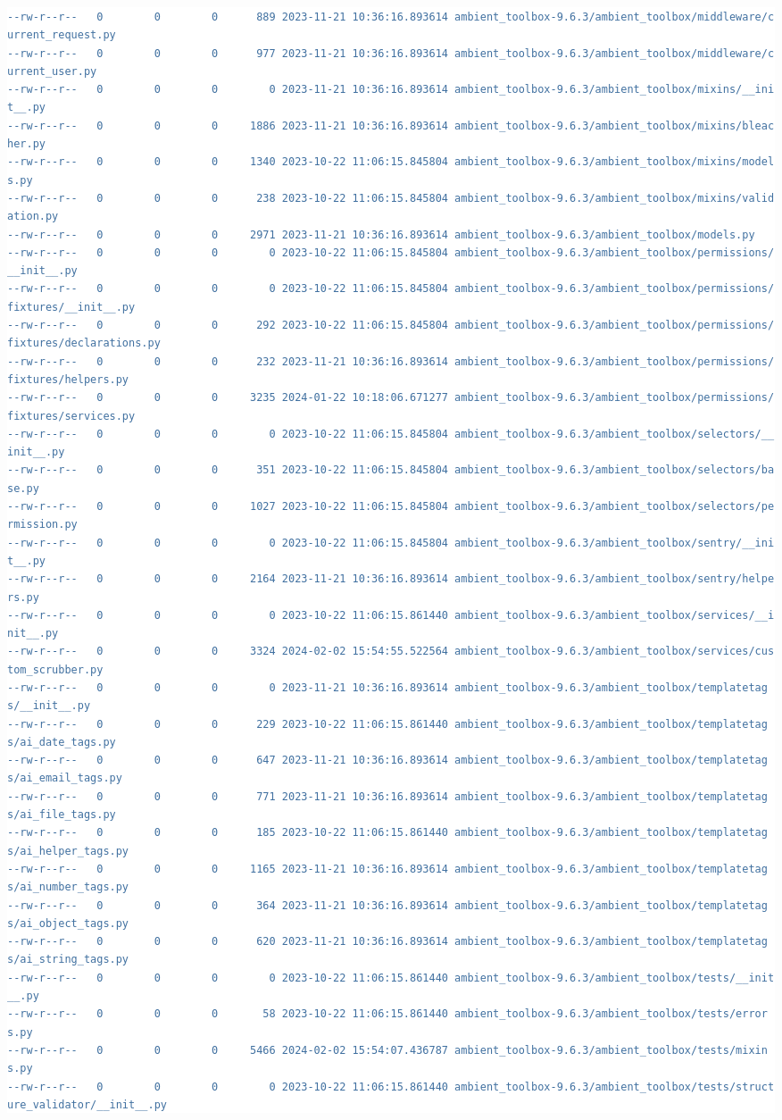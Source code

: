 ```diff
--rw-r--r--   0        0        0      889 2023-11-21 10:36:16.893614 ambient_toolbox-9.6.3/ambient_toolbox/middleware/current_request.py
--rw-r--r--   0        0        0      977 2023-11-21 10:36:16.893614 ambient_toolbox-9.6.3/ambient_toolbox/middleware/current_user.py
--rw-r--r--   0        0        0        0 2023-11-21 10:36:16.893614 ambient_toolbox-9.6.3/ambient_toolbox/mixins/__init__.py
--rw-r--r--   0        0        0     1886 2023-11-21 10:36:16.893614 ambient_toolbox-9.6.3/ambient_toolbox/mixins/bleacher.py
--rw-r--r--   0        0        0     1340 2023-10-22 11:06:15.845804 ambient_toolbox-9.6.3/ambient_toolbox/mixins/models.py
--rw-r--r--   0        0        0      238 2023-10-22 11:06:15.845804 ambient_toolbox-9.6.3/ambient_toolbox/mixins/validation.py
--rw-r--r--   0        0        0     2971 2023-11-21 10:36:16.893614 ambient_toolbox-9.6.3/ambient_toolbox/models.py
--rw-r--r--   0        0        0        0 2023-10-22 11:06:15.845804 ambient_toolbox-9.6.3/ambient_toolbox/permissions/__init__.py
--rw-r--r--   0        0        0        0 2023-10-22 11:06:15.845804 ambient_toolbox-9.6.3/ambient_toolbox/permissions/fixtures/__init__.py
--rw-r--r--   0        0        0      292 2023-10-22 11:06:15.845804 ambient_toolbox-9.6.3/ambient_toolbox/permissions/fixtures/declarations.py
--rw-r--r--   0        0        0      232 2023-11-21 10:36:16.893614 ambient_toolbox-9.6.3/ambient_toolbox/permissions/fixtures/helpers.py
--rw-r--r--   0        0        0     3235 2024-01-22 10:18:06.671277 ambient_toolbox-9.6.3/ambient_toolbox/permissions/fixtures/services.py
--rw-r--r--   0        0        0        0 2023-10-22 11:06:15.845804 ambient_toolbox-9.6.3/ambient_toolbox/selectors/__init__.py
--rw-r--r--   0        0        0      351 2023-10-22 11:06:15.845804 ambient_toolbox-9.6.3/ambient_toolbox/selectors/base.py
--rw-r--r--   0        0        0     1027 2023-10-22 11:06:15.845804 ambient_toolbox-9.6.3/ambient_toolbox/selectors/permission.py
--rw-r--r--   0        0        0        0 2023-10-22 11:06:15.845804 ambient_toolbox-9.6.3/ambient_toolbox/sentry/__init__.py
--rw-r--r--   0        0        0     2164 2023-11-21 10:36:16.893614 ambient_toolbox-9.6.3/ambient_toolbox/sentry/helpers.py
--rw-r--r--   0        0        0        0 2023-10-22 11:06:15.861440 ambient_toolbox-9.6.3/ambient_toolbox/services/__init__.py
--rw-r--r--   0        0        0     3324 2024-02-02 15:54:55.522564 ambient_toolbox-9.6.3/ambient_toolbox/services/custom_scrubber.py
--rw-r--r--   0        0        0        0 2023-11-21 10:36:16.893614 ambient_toolbox-9.6.3/ambient_toolbox/templatetags/__init__.py
--rw-r--r--   0        0        0      229 2023-10-22 11:06:15.861440 ambient_toolbox-9.6.3/ambient_toolbox/templatetags/ai_date_tags.py
--rw-r--r--   0        0        0      647 2023-11-21 10:36:16.893614 ambient_toolbox-9.6.3/ambient_toolbox/templatetags/ai_email_tags.py
--rw-r--r--   0        0        0      771 2023-11-21 10:36:16.893614 ambient_toolbox-9.6.3/ambient_toolbox/templatetags/ai_file_tags.py
--rw-r--r--   0        0        0      185 2023-10-22 11:06:15.861440 ambient_toolbox-9.6.3/ambient_toolbox/templatetags/ai_helper_tags.py
--rw-r--r--   0        0        0     1165 2023-11-21 10:36:16.893614 ambient_toolbox-9.6.3/ambient_toolbox/templatetags/ai_number_tags.py
--rw-r--r--   0        0        0      364 2023-11-21 10:36:16.893614 ambient_toolbox-9.6.3/ambient_toolbox/templatetags/ai_object_tags.py
--rw-r--r--   0        0        0      620 2023-11-21 10:36:16.893614 ambient_toolbox-9.6.3/ambient_toolbox/templatetags/ai_string_tags.py
--rw-r--r--   0        0        0        0 2023-10-22 11:06:15.861440 ambient_toolbox-9.6.3/ambient_toolbox/tests/__init__.py
--rw-r--r--   0        0        0       58 2023-10-22 11:06:15.861440 ambient_toolbox-9.6.3/ambient_toolbox/tests/errors.py
--rw-r--r--   0        0        0     5466 2024-02-02 15:54:07.436787 ambient_toolbox-9.6.3/ambient_toolbox/tests/mixins.py
--rw-r--r--   0        0        0        0 2023-10-22 11:06:15.861440 ambient_toolbox-9.6.3/ambient_toolbox/tests/structure_validator/__init__.py
```